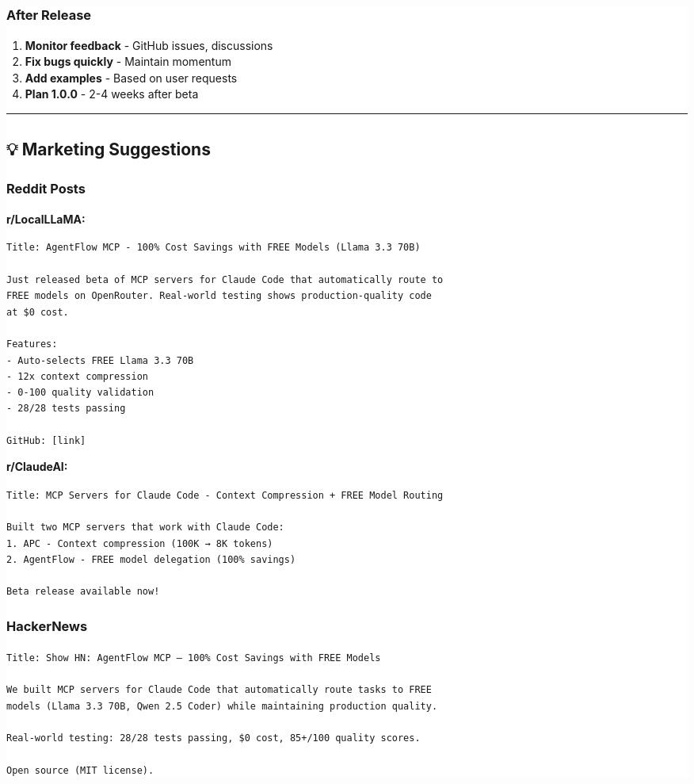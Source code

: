 ### After Release

1. **Monitor feedback** - GitHub issues, discussions
2. **Fix bugs quickly** - Maintain momentum
3. **Add examples** - Based on user requests
4. **Plan 1.0.0** - 2-4 weeks after beta

---

## 💡 Marketing Suggestions

### Reddit Posts

**r/LocalLLaMA:**
```
Title: AgentFlow MCP - 100% Cost Savings with FREE Models (Llama 3.3 70B)

Just released beta of MCP servers for Claude Code that automatically route to 
FREE models on OpenRouter. Real-world testing shows production-quality code 
at $0 cost.

Features:
- Auto-selects FREE Llama 3.3 70B
- 12x context compression
- 0-100 quality validation
- 28/28 tests passing

GitHub: [link]
```

**r/ClaudeAI:**
```
Title: MCP Servers for Claude Code - Context Compression + FREE Model Routing

Built two MCP servers that work with Claude Code:
1. APC - Context compression (100K → 8K tokens)
2. AgentFlow - FREE model delegation (100% savings)

Beta release available now!
```

### HackerNews

```
Title: Show HN: AgentFlow MCP – 100% Cost Savings with FREE Models

We built MCP servers for Claude Code that automatically route tasks to FREE 
models (Llama 3.3 70B, Qwen 2.5 Coder) while maintaining production quality.

Real-world testing: 28/28 tests passing, $0 cost, 85+/100 quality scores.

Open source (MIT license).
```
